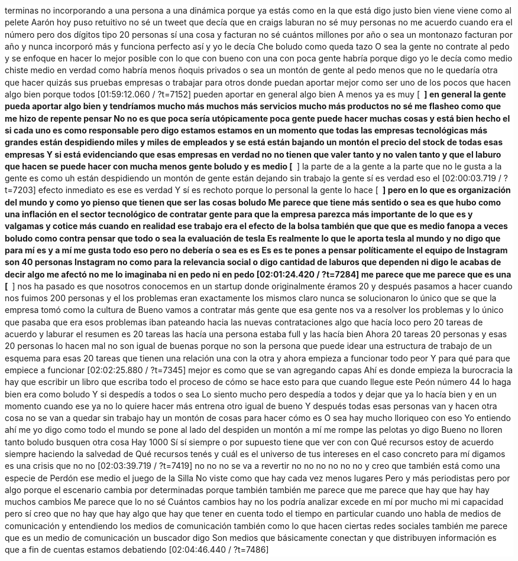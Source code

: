 terminas no incorporando a una persona a una dinámica porque ya estás como en la que está digo justo bien viene viene como al pelete Aarón hoy puso retuitivo no sé un tweet que decía que en craigs laburan no sé muy personas no me acuerdo cuando era el número pero dos dígitos tipo 20 personas sí una cosa y facturan no sé cuántos millones por año o sea un montonazo facturan por año y nunca incorporó más y funciona perfecto así y yo le decía Che boludo como queda tazo O sea la gente no contrate al pedo y se enfoque en hacer lo mejor posible con lo que con bueno con una con poca gente habría porque digo yo le decía como medio chiste medio en verdad como habría menos ñoquis privados o sea un montón de gente al pedo menos que no le quedaría otra que hacer quizás sus pruebas empresas o trabajar para otros donde puedan aportar mejor como ser uno de los pocos que hacen algo bien porque todos 
[01:59:12.060 / ?t=7152]
pueden aportar en general algo bien A menos ya es muy [&nbsp;__&nbsp;] en general la gente pueda aportar algo bien y tendríamos mucho más muchos más servicios mucho más productos no sé me flasheo como que me hizo de repente pensar No no es que poca sería utópicamente poca gente puede hacer muchas cosas y está bien hecho el si cada uno es como responsable pero digo estamos estamos en un momento que todas las empresas tecnológicas más grandes están despidiendo miles y miles de empleados y se está están bajando un montón el precio del stock de todas esas empresas Y si está evidenciando que esas empresas en verdad no no tienen que valer tanto y no valen tanto y que el laburo que hacen se puede hacer con mucha menos gente boludo y es medio [&nbsp;__&nbsp;] la parte de a la gente a la parte que no le gusta a la gente es como uh están despidiendo un montón de gente están dejando sin trabajo la gente sí es verdad eso el 
[02:00:03.719 / ?t=7203]
efecto inmediato es ese es verdad Y sí es rechoto porque lo personal la gente lo hace [&nbsp;__&nbsp;] pero en lo que es organización del mundo y como yo pienso que tienen que ser las cosas boludo Me parece que tiene más sentido o sea es que hubo como una inflación en el sector tecnológico de contratar gente para que la empresa parezca más importante de lo que es y valgamas y cotice más cuando en realidad ese trabajo era el efecto de la bolsa también que que que es medio fanopa a veces boludo como contra pensar que todo o sea la evaluación de tesla Es realmente lo que le aporta tesla al mundo y no digo que para mí es y a mí me gusta todo eso pero no debería o sea es es Es es te pones a pensar políticamente el equipo de Instagram son 40 personas Instagram no como para la relevancia social o digo cantidad de laburos que dependen ni digo le acabas de decir algo me afectó no me lo imaginaba ni en pedo ni en pedo 
[02:01:24.420 / ?t=7284]
me parece que me parece que es una [&nbsp;__&nbsp;] nos ha pasado es que nosotros conocemos en un startup donde originalmente éramos 20 y después pasamos a hacer cuando nos fuimos 200 personas y el los problemas eran exactamente los mismos claro nunca se solucionaron lo único que se que la empresa tomó como la cultura de Bueno vamos a contratar más gente que esa gente nos va a resolver los problemas y lo único que pasaba que era esos problemas iban pateando hacia las nuevas contrataciones algo que hacía loco pero 20 tareas de acuerdo y laburar el resumen es 20 tareas las hacía una persona estaba full y las hacía bien Ahora 20 tareas 20 personas y esas 20 personas lo hacen mal no son igual de buenas porque no son la persona que puede idear una estructura de trabajo de un esquema para esas 20 tareas que tienen una relación una con la otra y ahora empieza a funcionar todo peor Y para qué para que empiece a funcionar 
[02:02:25.880 / ?t=7345]
mejor es como que se van agregando capas Ahí es donde empieza la burocracia la hay que escribir un libro que escriba todo el proceso de cómo se hace esto para que cuando llegue este Peón número 44 lo haga bien era como boludo Y si despedís a todos o sea Lo siento mucho pero despedía a todos y dejar que ya lo hacía bien y en un momento cuando ese ya no lo quiere hacer más entrena otro igual de bueno Y después todas esas personas van y hacen otra cosa no se van a quedar sin trabajo hay un montón de cosas para hacer cómo es O sea hay mucho lloriqueo con eso Yo entiendo ahí me yo digo como todo el mundo se pone al lado del despiden un montón a mí me rompe las pelotas yo digo Bueno no lloren tanto boludo busquen otra cosa Hay 1000 Sí sí siempre o por supuesto tiene que ver con con Qué recursos estoy de acuerdo siempre haciendo la salvedad de Qué recursos tenés y cuál es el universo de tus intereses en el caso concreto para mí digamos es una crisis que no no 
[02:03:39.719 / ?t=7419]
no no no se va a revertir no no no no no no y creo que también está como una especie de Perdón ese medio el juego de la Silla No viste como que hay cada vez menos lugares Pero y más periodistas pero por algo porque el escenario cambia por determinadas porque también también me parece que me parece que hay que hay hay muchos cambios Me parece que lo no sé Cuántos cambios hay no los podría analizar excede en mí por mucho mi mi capacidad pero sí creo que no hay que hay algo que hay que tener en cuenta todo el tiempo en particular cuando uno habla de medios de comunicación y entendiendo los medios de comunicación también como lo que hacen ciertas redes sociales también me parece que es un medio de comunicación un buscador digo Son medios que básicamente conectan y que distribuyen información es que a fin de cuentas estamos debatiendo 
[02:04:46.440 / ?t=7486]